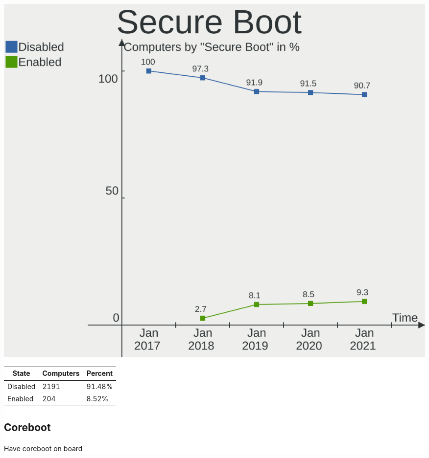 ![Secure Boot](./images/line_chart/node_secureboot.svg)

| State    | Computers | Percent |
|----------|-----------|---------|
| Disabled | 2191      | 91.48%  |
| Enabled  | 204       | 8.52%   |

Coreboot
--------

Have coreboot on board
